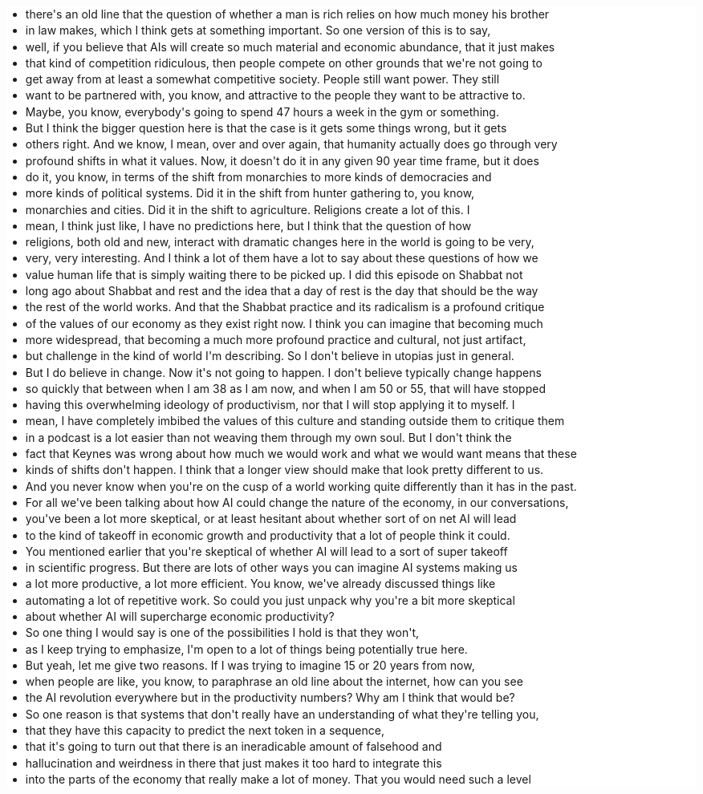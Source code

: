 *  there's an old line that the question of whether a man is rich relies on how much money his brother
*  in law makes, which I think gets at something important. So one version of this is to say,
*  well, if you believe that AIs will create so much material and economic abundance, that it just makes
*  that kind of competition ridiculous, then people compete on other grounds that we're not going to
*  get away from at least a somewhat competitive society. People still want power. They still
*  want to be partnered with, you know, and attractive to the people they want to be attractive to.
*  Maybe, you know, everybody's going to spend 47 hours a week in the gym or something.
*  But I think the bigger question here is that the case is it gets some things wrong, but it gets
*  others right. And we know, I mean, over and over again, that humanity actually does go through very
*  profound shifts in what it values. Now, it doesn't do it in any given 90 year time frame, but it does
*  do it, you know, in terms of the shift from monarchies to more kinds of democracies and
*  more kinds of political systems. Did it in the shift from hunter gathering to, you know,
*  monarchies and cities. Did it in the shift to agriculture. Religions create a lot of this. I
*  mean, I think just like, I have no predictions here, but I think that the question of how
*  religions, both old and new, interact with dramatic changes here in the world is going to be very,
*  very, very interesting. And I think a lot of them have a lot to say about these questions of how we
*  value human life that is simply waiting there to be picked up. I did this episode on Shabbat not
*  long ago about Shabbat and rest and the idea that a day of rest is the day that should be the way
*  the rest of the world works. And that the Shabbat practice and its radicalism is a profound critique
*  of the values of our economy as they exist right now. I think you can imagine that becoming much
*  more widespread, that becoming a much more profound practice and cultural, not just artifact,
*  but challenge in the kind of world I'm describing. So I don't believe in utopias just in general.
*  But I do believe in change. Now it's not going to happen. I don't believe typically change happens
*  so quickly that between when I am 38 as I am now, and when I am 50 or 55, that will have stopped
*  having this overwhelming ideology of productivism, nor that I will stop applying it to myself. I
*  mean, I have completely imbibed the values of this culture and standing outside them to critique them
*  in a podcast is a lot easier than not weaving them through my own soul. But I don't think the
*  fact that Keynes was wrong about how much we would work and what we would want means that these
*  kinds of shifts don't happen. I think that a longer view should make that look pretty different to us.
*  And you never know when you're on the cusp of a world working quite differently than it has in the past.
*  For all we've been talking about how AI could change the nature of the economy, in our conversations,
*  you've been a lot more skeptical, or at least hesitant about whether sort of on net AI will lead
*  to the kind of takeoff in economic growth and productivity that a lot of people think it could.
*  You mentioned earlier that you're skeptical of whether AI will lead to a sort of super takeoff
*  in scientific progress. But there are lots of other ways you can imagine AI systems making us
*  a lot more productive, a lot more efficient. You know, we've already discussed things like
*  automating a lot of repetitive work. So could you just unpack why you're a bit more skeptical
*  about whether AI will supercharge economic productivity?
*  So one thing I would say is one of the possibilities I hold is that they won't,
*  as I keep trying to emphasize, I'm open to a lot of things being potentially true here.
*  But yeah, let me give two reasons. If I was trying to imagine 15 or 20 years from now,
*  when people are like, you know, to paraphrase an old line about the internet, how can you see
*  the AI revolution everywhere but in the productivity numbers? Why am I think that would be?
*  So one reason is that systems that don't really have an understanding of what they're telling you,
*  that they have this capacity to predict the next token in a sequence,
*  that it's going to turn out that there is an ineradicable amount of falsehood and
*  hallucination and weirdness in there that just makes it too hard to integrate this
*  into the parts of the economy that really make a lot of money. That you would need such a level